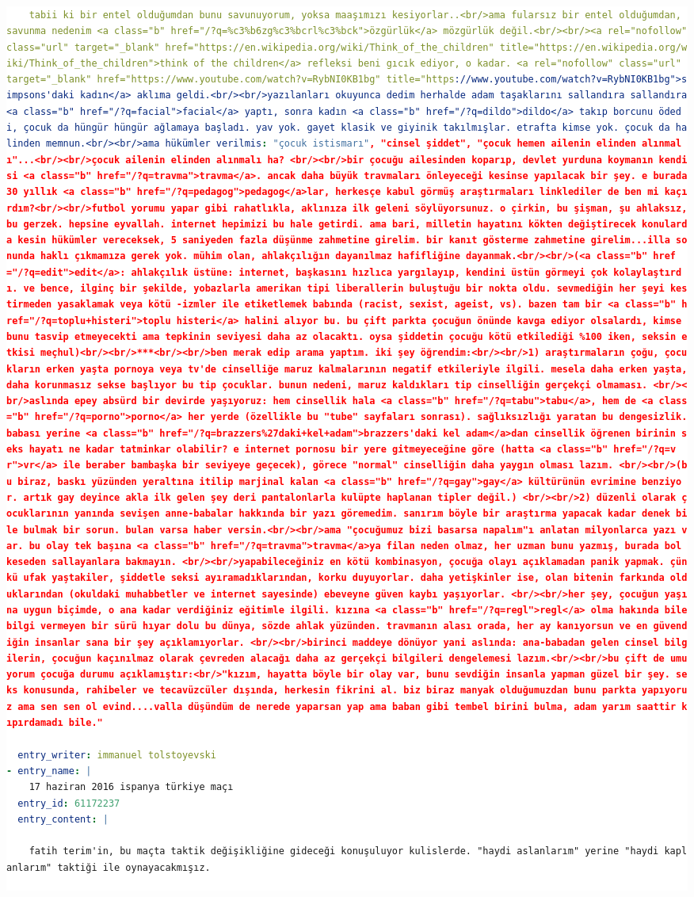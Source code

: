 ```yaml
    tabii ki bir entel olduğumdan bunu savunuyorum, yoksa maaşımızı kesiyorlar..<br/>ama fularsız bir entel olduğumdan, savunma nedenim <a class="b" href="/?q=%c3%b6zg%c3%bcrl%c3%bck">özgürlük</a> mözgürlük değil.<br/><br/><a rel="nofollow" class="url" target="_blank" href="https://en.wikipedia.org/wiki/Think_of_the_children" title="https://en.wikipedia.org/wiki/Think_of_the_children">think of the children</a> refleksi beni gıcık ediyor, o kadar. <a rel="nofollow" class="url" target="_blank" href="https://www.youtube.com/watch?v=RybNI0KB1bg" title="https://www.youtube.com/watch?v=RybNI0KB1bg">simpsons'daki kadın</a> aklıma geldi.<br/><br/>yazılanları okuyunca dedim herhalde adam taşaklarını sallandıra sallandıra <a class="b" href="/?q=facial">facial</a> yaptı, sonra kadın <a class="b" href="/?q=dildo">dildo</a> takıp borcunu ödedi, çocuk da hüngür hüngür ağlamaya başladı. yav yok. gayet klasik ve giyinik takılmışlar. etrafta kimse yok. çocuk da halinden memnun.<br/><br/>ama hükümler verilmis: "çocuk istismarı", "cinsel şiddet", "çocuk hemen ailenin elinden alınmalı"...<br/><br/>çocuk ailenin elinden alınmalı ha? <br/><br/>bir çocuğu ailesinden koparıp, devlet yurduna koymanın kendisi <a class="b" href="/?q=travma">travma</a>. ancak daha büyük travmaları önleyeceği kesinse yapılacak bir şey. e burada 30 yıllık <a class="b" href="/?q=pedagog">pedagog</a>lar, herkesçe kabul görmüş araştırmaları linklediler de ben mi kaçırdım?<br/><br/>futbol yorumu yapar gibi rahatlıkla, aklınıza ilk geleni söylüyorsunuz. o çirkin, bu şişman, şu ahlaksız, bu gerzek. hepsine eyvallah. internet hepimizi bu hale getirdi. ama bari, milletin hayatını kökten değiştirecek konularda kesin hükümler vereceksek, 5 saniyeden fazla düşünme zahmetine girelim. bir kanıt gösterme zahmetine girelim...illa sonunda haklı çıkmamıza gerek yok. mühim olan, ahlakçılığın dayanılmaz hafifliğine dayanmak.<br/><br/>(<a class="b" href="/?q=edit">edit</a>: ahlakçılık üstüne: internet, başkasını hızlıca yargılayıp, kendini üstün görmeyi çok kolaylaştırdı. ve bence, ilginç bir şekilde, yobazlarla amerikan tipi liberallerin buluştuğu bir nokta oldu. sevmediğin her şeyi kestirmeden yasaklamak veya kötü -izmler ile etiketlemek babında (racist, sexist, ageist, vs). bazen tam bir <a class="b" href="/?q=toplu+histeri">toplu histeri</a> halini alıyor bu. bu çift parkta çocuğun önünde kavga ediyor olsalardı, kimse bunu tasvip etmeyecekti ama tepkinin seviyesi daha az olacaktı. oysa şiddetin çocuğu kötü etkilediği %100 iken, seksin etkisi meçhul)<br/><br/>***<br/><br/>ben merak edip arama yaptım. iki şey öğrendim:<br/><br/>1) araştırmaların çoğu, çocukların erken yaşta pornoya veya tv'de cinselliğe maruz kalmalarının negatif etkileriyle ilgili. mesela daha erken yaşta, daha korunmasız sekse başlıyor bu tip çocuklar. bunun nedeni, maruz kaldıkları tip cinselliğin gerçekçi olmaması. <br/><br/>aslında epey absürd bir devirde yaşıyoruz: hem cinsellik hala <a class="b" href="/?q=tabu">tabu</a>, hem de <a class="b" href="/?q=porno">porno</a> her yerde (özellikle bu "tube" sayfaları sonrası). sağlıksızlığı yaratan bu dengesizlik. babası yerine <a class="b" href="/?q=brazzers%27daki+kel+adam">brazzers'daki kel adam</a>dan cinsellik öğrenen birinin seks hayatı ne kadar tatminkar olabilir? e internet pornosu bir yere gitmeyeceğine göre (hatta <a class="b" href="/?q=vr">vr</a> ile beraber bambaşka bir seviyeye geçecek), görece "normal" cinselliğin daha yaygın olması lazım. <br/><br/>(bu biraz, baskı yüzünden yeraltına itilip marjinal kalan <a class="b" href="/?q=gay">gay</a> kültürünün evrimine benziyor. artık gay deyince akla ilk gelen şey deri pantalonlarla kulüpte haplanan tipler değil.) <br/><br/>2) düzenli olarak çocuklarının yanında sevişen anne-babalar hakkında bir yazı göremedim. sanırım böyle bir araştırma yapacak kadar denek bile bulmak bir sorun. bulan varsa haber versin.<br/><br/>ama "çocuğumuz bizi basarsa napalım"ı anlatan milyonlarca yazı var. bu olay tek başına <a class="b" href="/?q=travma">travma</a>ya filan neden olmaz, her uzman bunu yazmış, burada bol keseden sallayanlara bakmayın. <br/><br/>yapabileceğiniz en kötü kombinasyon, çocuğa olayı açıklamadan panik yapmak. çünkü ufak yaştakiler, şiddetle seksi ayıramadıklarından, korku duyuyorlar. daha yetişkinler ise, olan bitenin farkında olduklarından (okuldaki muhabbetler ve internet sayesinde) ebeveyne güven kaybı yaşıyorlar. <br/><br/>her şey, çocuğun yaşına uygun biçimde, o ana kadar verdiğiniz eğitimle ilgili. kızına <a class="b" href="/?q=regl">regl</a> olma hakında bile bilgi vermeyen bir sürü hıyar dolu bu dünya, sözde ahlak yüzünden. travmanın alası orada, her ay kanıyorsun ve en güvendiğin insanlar sana bir şey açıklamıyorlar. <br/><br/>birinci maddeye dönüyor yani aslında: ana-babadan gelen cinsel bilgilerin, çocuğun kaçınılmaz olarak çevreden alacağı daha az gerçekçi bilgileri dengelemesi lazım.<br/><br/>bu çift de umuyorum çocuğa durumu açıklamıştır:<br/>"kızım, hayatta böyle bir olay var, bunu sevdiğin insanla yapman güzel bir şey. seks konusunda, rahibeler ve tecavüzcüler dışında, herkesin fikrini al. biz biraz manyak olduğumuzdan bunu parkta yapıyoruz ama sen sen ol evind....valla düşündüm de nerede yaparsan yap ama baban gibi tembel birini bulma, adam yarım saattir kıpırdamadı bile."
   
  entry_writer: immanuel tolstoyevski
- entry_name: |
    17 haziran 2016 ispanya türkiye maçı
  entry_id: 61172237
  entry_content: |
    
    fatih terim'in, bu maçta taktik değişikliğine gideceği konuşuluyor kulislerde. "haydi aslanlarım" yerine "haydi kaplanlarım" taktiği ile oynayacakmışız.
    
```